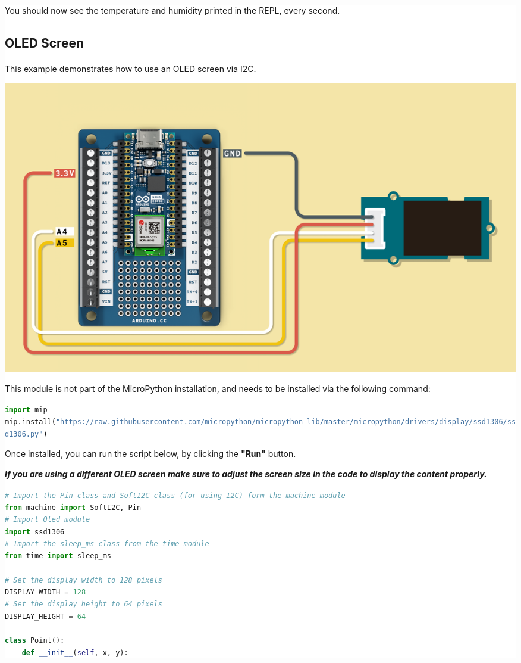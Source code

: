 You should now see the temperature and humidity printed in the REPL, every second.

<video width="100%" loop autoplay>
<source src="assets/DHT11.mp4" type="video/mp4" />
</video>

## OLED Screen

This example demonstrates how to use an [OLED](https://store.arduino.cc/products/grove-oled-display-0-96) screen via I2C.

![OLED Circuit](./assets/circuitOled.png)

This module is not part of the MicroPython installation, and needs to be installed via the following command:

```python
import mip
mip.install("https://raw.githubusercontent.com/micropython/micropython-lib/master/micropython/drivers/display/ssd1306/ssd1306.py")
```

Once installed, you can run the script below, by clicking the **"Run"** button.

***If you are using a different OLED screen make sure to adjust the screen size in the code to display the content properly.***

```python
# Import the Pin class and SoftI2C class (for using I2C) form the machine module
from machine import SoftI2C, Pin
# Import Oled module
import ssd1306
# Import the sleep_ms class from the time module
from time import sleep_ms

# Set the display width to 128 pixels
DISPLAY_WIDTH = 128   
# Set the display height to 64 pixels
DISPLAY_HEIGHT = 64   

class Point():
    def __init__(self, x, y):
```